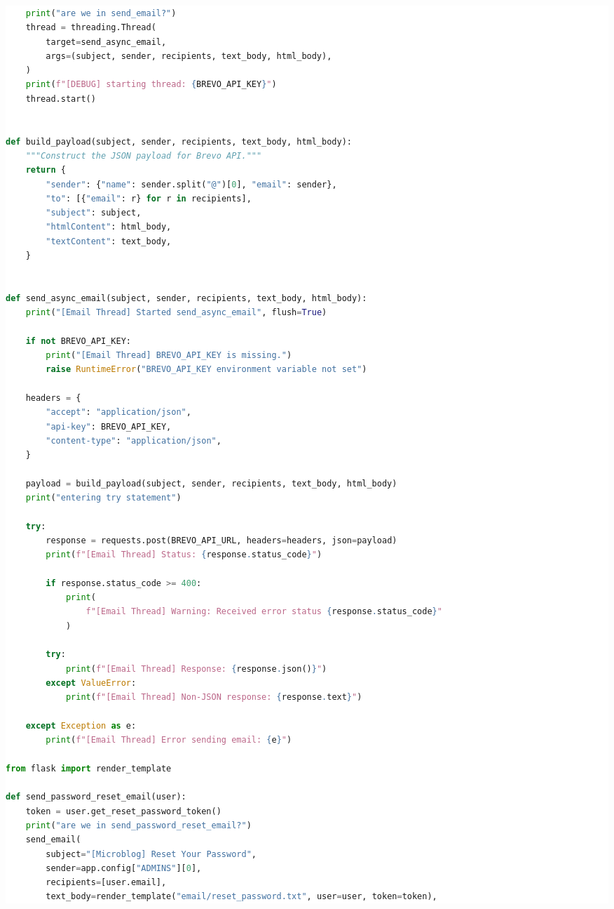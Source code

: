 ```python
	print("are we in send_email?")
	thread = threading.Thread(
		target=send_async_email,
		args=(subject, sender, recipients, text_body, html_body),
	)
	print(f"[DEBUG] starting thread: {BREVO_API_KEY}")
	thread.start()


def build_payload(subject, sender, recipients, text_body, html_body):
	"""Construct the JSON payload for Brevo API."""
	return {
		"sender": {"name": sender.split("@")[0], "email": sender},
		"to": [{"email": r} for r in recipients],
		"subject": subject,
		"htmlContent": html_body,
		"textContent": text_body,
	}


def send_async_email(subject, sender, recipients, text_body, html_body):
	print("[Email Thread] Started send_async_email", flush=True)

	if not BREVO_API_KEY:
		print("[Email Thread] BREVO_API_KEY is missing.")
		raise RuntimeError("BREVO_API_KEY environment variable not set")

	headers = {
		"accept": "application/json",
		"api-key": BREVO_API_KEY,
		"content-type": "application/json",
	}

	payload = build_payload(subject, sender, recipients, text_body, html_body)
	print("entering try statement")

	try:
		response = requests.post(BREVO_API_URL, headers=headers, json=payload)
		print(f"[Email Thread] Status: {response.status_code}")

		if response.status_code >= 400:
			print(
				f"[Email Thread] Warning: Received error status {response.status_code}"
			)

		try:
			print(f"[Email Thread] Response: {response.json()}")
		except ValueError:
			print(f"[Email Thread] Non-JSON response: {response.text}")

	except Exception as e:
		print(f"[Email Thread] Error sending email: {e}")
  
from flask import render_template

def send_password_reset_email(user):
    token = user.get_reset_password_token()
    print("are we in send_password_reset_email?")
    send_email(
        subject="[Microblog] Reset Your Password",
        sender=app.config["ADMINS"][0],
        recipients=[user.email],
        text_body=render_template("email/reset_password.txt", user=user, token=token),
```